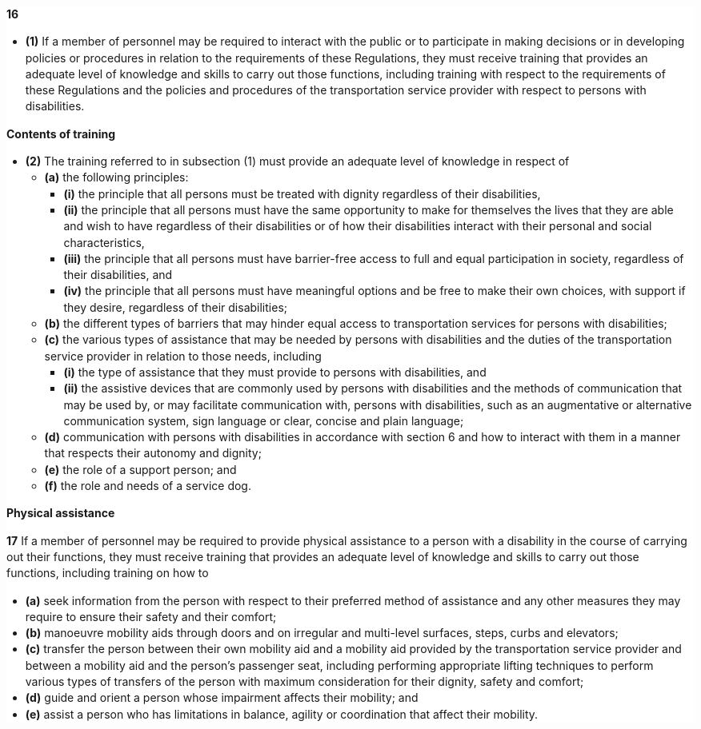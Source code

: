 **16** 

- **(1)** If a member of personnel may be required to interact with the public or to participate in making decisions or in developing policies or procedures in relation to the requirements of these Regulations, they must receive training that provides an adequate level of knowledge and skills to carry out those functions, including training with respect to the requirements of these Regulations and the policies and procedures of the transportation service provider with respect to persons with disabilities.

**Contents of training**

- **(2)** The training referred to in subsection (1) must provide an adequate level of knowledge in respect of
	- **(a)** the following principles:
		- **(i)** the principle that all persons must be treated with dignity regardless of their disabilities,
		- **(ii)** the principle that all persons must have the same opportunity to make for themselves the lives that they are able and wish to have regardless of their disabilities or of how their disabilities interact with their personal and social characteristics,
		- **(iii)** the principle that all persons must have barrier-free access to full and equal participation in society, regardless of their disabilities, and
		- **(iv)** the principle that all persons must have meaningful options and be free to make their own choices, with support if they desire, regardless of their disabilities;
	- **(b)** the different types of barriers that may hinder equal access to transportation services for persons with disabilities;
	- **(c)** the various types of assistance that may be needed by persons with disabilities and the duties of the transportation service provider in relation to those needs, including
		- **(i)** the type of assistance that they must provide to persons with disabilities, and
		- **(ii)** the assistive devices that are commonly used by persons with disabilities and the methods of communication that may be used by, or may facilitate communication with, persons with disabilities, such as an augmentative or alternative communication system, sign language or clear, concise and plain language;
	- **(d)** communication with persons with disabilities in accordance with section 6 and how to interact with them in a manner that respects their autonomy and dignity;
	- **(e)** the role of a support person; and
	- **(f)** the role and needs of a service dog.




**Physical assistance**

**17** If a member of personnel may be required to provide physical assistance to a person with a disability in the course of carrying out their functions, they must receive training that provides an adequate level of knowledge and skills to carry out those functions, including training on how to
- **(a)** seek information from the person with respect to their preferred method of assistance and any other measures they may require to ensure their safety and their comfort;
- **(b)** manoeuvre mobility aids through doors and on irregular and multi-level surfaces, steps, curbs and elevators;
- **(c)** transfer the person between their own mobility aid and a mobility aid provided by the transportation service provider and between a mobility aid and the person’s passenger seat, including performing appropriate lifting techniques to perform various types of transfers of the person with maximum consideration for their dignity, safety and comfort;
- **(d)** guide and orient a person whose impairment affects their mobility; and
- **(e)** assist a person who has limitations in balance, agility or coordination that affect their mobility.
